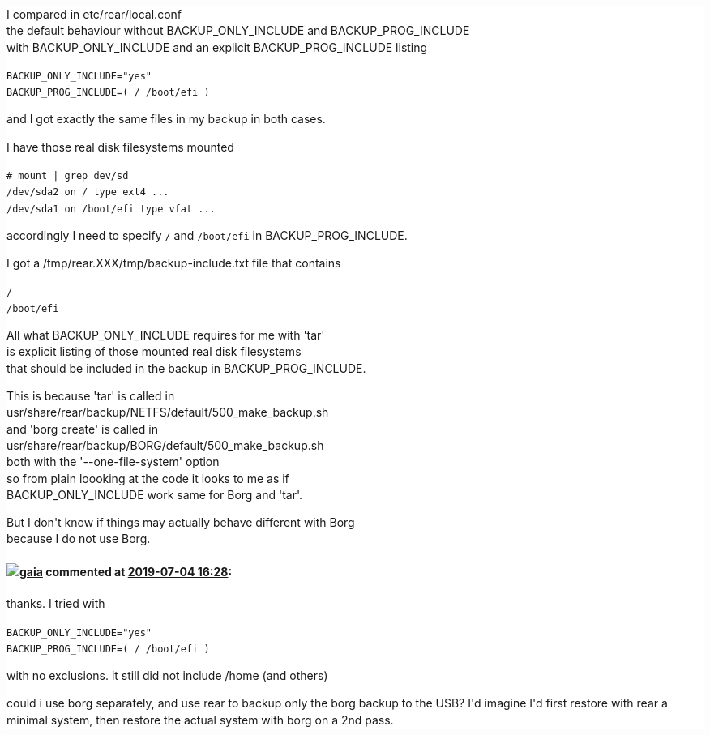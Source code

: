 I compared in etc/rear/local.conf  
the default behaviour without BACKUP\_ONLY\_INCLUDE and
BACKUP\_PROG\_INCLUDE  
with BACKUP\_ONLY\_INCLUDE and an explicit BACKUP\_PROG\_INCLUDE listing

    BACKUP_ONLY_INCLUDE="yes"
    BACKUP_PROG_INCLUDE=( / /boot/efi )

and I got exactly the same files in my backup in both cases.

I have those real disk filesystems mounted

    # mount | grep dev/sd
    /dev/sda2 on / type ext4 ...
    /dev/sda1 on /boot/efi type vfat ...

accordingly I need to specify `/` and `/boot/efi` in
BACKUP\_PROG\_INCLUDE.

I got a /tmp/rear.XXX/tmp/backup-include.txt file that contains

    /
    /boot/efi

All what BACKUP\_ONLY\_INCLUDE requires for me with 'tar'  
is explicit listing of those mounted real disk filesystems  
that should be included in the backup in BACKUP\_PROG\_INCLUDE.

This is because 'tar' is called in  
usr/share/rear/backup/NETFS/default/500\_make\_backup.sh  
and 'borg create' is called in  
usr/share/rear/backup/BORG/default/500\_make\_backup.sh  
both with the '--one-file-system' option  
so from plain loooking at the code it looks to me as if  
BACKUP\_ONLY\_INCLUDE work same for Borg and 'tar'.

But I don't know if things may actually behave different with Borg  
because I do not use Borg.

#### <img src="https://avatars.githubusercontent.com/u/87547?u=97296ad68855cad6e025c97d022ea4ccc44658c3&v=4" width="50">[gaia](https://github.com/gaia) commented at [2019-07-04 16:28](https://github.com/rear/rear/issues/2168#issuecomment-508533560):

thanks. I tried with

    BACKUP_ONLY_INCLUDE="yes"
    BACKUP_PROG_INCLUDE=( / /boot/efi )

with no exclusions. it still did not include /home (and others)

could i use borg separately, and use rear to backup only the borg backup
to the USB? I'd imagine I'd first restore with rear a minimal system,
then restore the actual system with borg on a 2nd pass.
